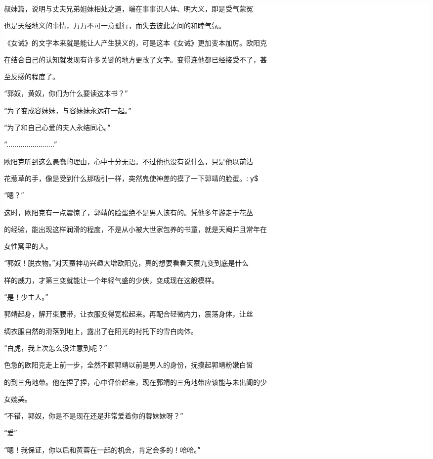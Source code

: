 

叔妹篇，说明与丈夫兄弟姐妹相处之道，端在事事识人体、明大义，即是受气蒙冤

也是天经地义的事情，万万不可一意孤行，而失去彼此之间的和睦气氛。

《女诫》的文字本来就是能让人产生狭义的，可是这本《女诫》更加变本加厉。欧阳克

在结合自己的认知就发现有许多关键的地方更改了文字。变得连他都已经接受不了，甚

至反感的程度了。

“郭奴，黄奴，你们为什么要读这本书？”



“为了变成容妹妹，与容妹妹永远在一起。”

“为了和自己心爱的夫人永结同心。”



“……………………”

欧阳克听到这么愚蠢的理由，心中十分无语。不过他也没有说什么，只是他以前沾

花惹草的手，像是受到什么那吸引一样，突然鬼使神差的摸了一下郭靖的脸蛋。:   y$



“嗯？”

这时，欧阳克有一点震惊了，郭靖的脸蛋绝不是男人该有的。凭他多年游走于花丛

的经验，能出现这样润滑的程度，不是从小被大世家包养的书童，就是天阉并且常年在

女性窝里的人。

“郭奴！脱衣物。”对天蚕神功兴趣大增欧阳克，真的想要看看天蚕九变到底是什么

样的威力，才第三变就能让一个年轻气盛的少侠，变成现在这般模样。



“是！少主人。”



郭靖起身，解开束腰带，让衣服变得宽松起来。再配合轻微内力，震荡身体，让丝

绸衣服自然的滑落到地上，露出了在阳光的衬托下的雪白肉体。

“白虎，我上次怎么没注意到呢？”

色急的欧阳克走上前一步，全然不顾郭靖以前是男人的身份，抚摸起郭靖粉嫩白皙

的到三角地带。他在捏了捏，心中评价起来，现在郭靖的三角地带应该能与未出阁的少

女媲美。



“不错，郭奴，你是不是现在还是非常爱着你的蓉妹妹呀？”

“爱”



“嗯！我保证，你以后和黄蓉在一起的机会，肯定会多的！哈哈。”
